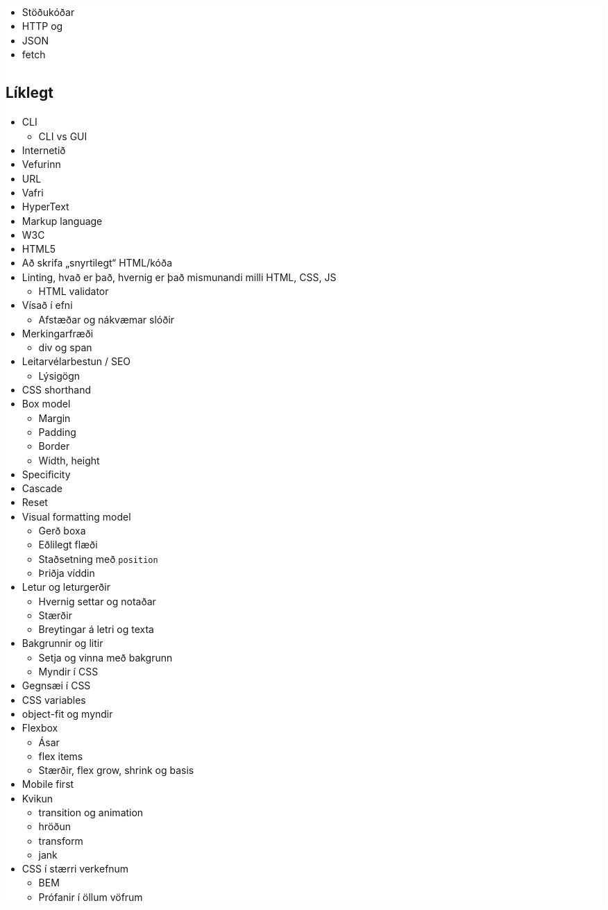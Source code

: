   * Stöðukóðar
  * HTTP og <form>
  * JSON
  * fetch

## Líklegt

* CLI
  * CLI vs GUI
* Internetið
* Vefurinn
* URL
* Vafri
* HyperText
* Markup language
* W3C
* HTML5
* Að skrifa „snyrtilegt“ HTML/kóða
* Linting, hvað er það, hvernig er það mismunandi milli HTML, CSS, JS
  * HTML validator
* Vísað í efni
  * Afstæðar og nákvæmar slóðir
* Merkingarfræði
  * div og span
* Leitarvélarbestun / SEO
  * Lýsigögn
* CSS shorthand
* Box model
  * Margin
  * Padding
  * Border
  * Width, height
* Specificity
* Cascade
* Reset
* Visual formatting model
  * Gerð boxa
  * Eðlilegt flæði
  * Staðsetning með `position`
  * Þriðja víddin
* Letur og leturgerðir
  * Hvernig settar og notaðar
  * Stærðir
  * Breytingar á letri og texta
* Bakgrunnir og litir
  * Setja og vinna með bakgrunn
  * Myndir í CSS
* Gegnsæi í CSS
* CSS variables
* object-fit og myndir
* Flexbox
  * Ásar
  * flex items
  * Stærðir, flex grow, shrink og basis
* Mobile first
* Kvikun
  * transition og animation
  * hröðun
  * transform
  * jank
* CSS í stærri verkefnum
  * BEM
  * Prófanir í öllum vöfrum